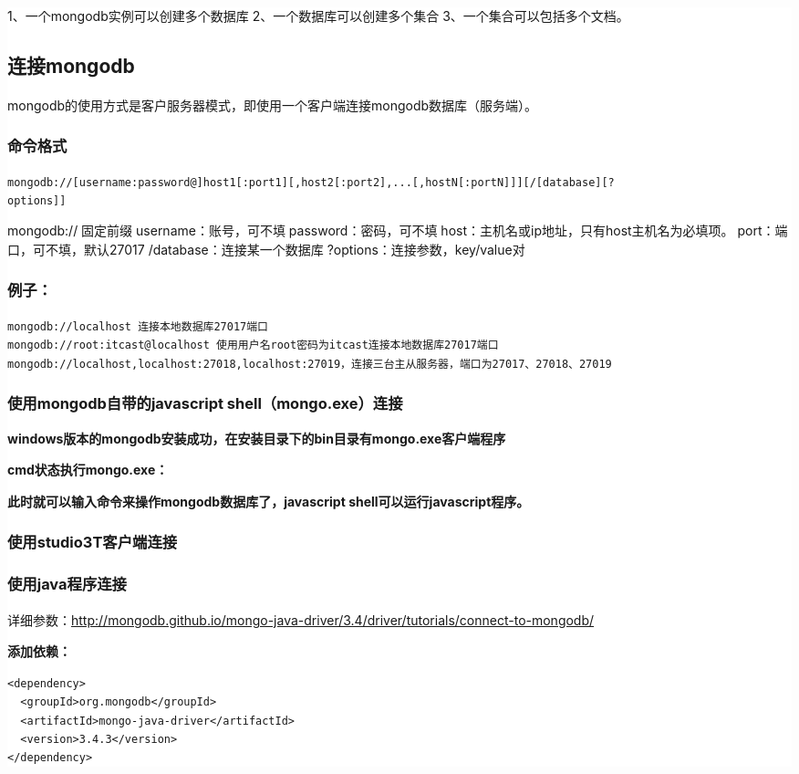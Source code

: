 1、一个mongodb实例可以创建多个数据库
2、一个数据库可以创建多个集合
3、一个集合可以包括多个文档。 



## 连接mongodb 

mongodb的使用方式是客户服务器模式，即使用一个客户端连接mongodb数据库（服务端）。

### 命令格式 

```mongodb
mongodb://[username:password@]host1[:port1][,host2[:port2],...[,hostN[:portN]]][/[database][?
options]]
```

mongodb:// 固定前缀
username：账号，可不填
password：密码，可不填
host：主机名或ip地址，只有host主机名为必填项。
port：端口，可不填，默认27017
/database：连接某一个数据库
?options：连接参数，key/value对 

### 例子： 

```mongodb
mongodb://localhost 连接本地数据库27017端口
mongodb://root:itcast@localhost 使用用户名root密码为itcast连接本地数据库27017端口
mongodb://localhost,localhost:27018,localhost:27019，连接三台主从服务器，端口为27017、27018、27019
```

### 使用mongodb自带的javascript shell（mongo.exe）连接 

**windows版本的mongodb安装成功，在安装目录下的bin目录有mongo.exe客户端程序** 

**cmd状态执行mongo.exe：** 

**此时就可以输入命令来操作mongodb数据库了，javascript shell可以运行javascript程序。** 

### 使用studio3T客户端连接 

### 使用java程序连接 

详细参数：http://mongodb.github.io/mongo-java-driver/3.4/driver/tutorials/connect-to-mongodb/ 

**添加依赖：** 

```maven
<dependency>
  <groupId>org.mongodb</groupId>
  <artifactId>mongo‐java‐driver</artifactId>
  <version>3.4.3</version>
</dependency>
```
